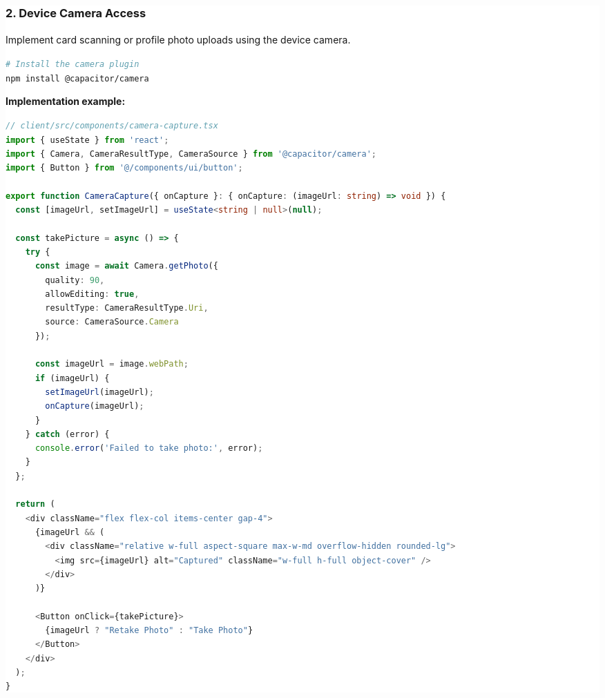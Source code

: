 ### 2. Device Camera Access

Implement card scanning or profile photo uploads using the device camera.

```bash
# Install the camera plugin
npm install @capacitor/camera
```

**Implementation example:**

```typescript
// client/src/components/camera-capture.tsx
import { useState } from 'react';
import { Camera, CameraResultType, CameraSource } from '@capacitor/camera';
import { Button } from '@/components/ui/button';

export function CameraCapture({ onCapture }: { onCapture: (imageUrl: string) => void }) {
  const [imageUrl, setImageUrl] = useState<string | null>(null);
  
  const takePicture = async () => {
    try {
      const image = await Camera.getPhoto({
        quality: 90,
        allowEditing: true,
        resultType: CameraResultType.Uri,
        source: CameraSource.Camera
      });
      
      const imageUrl = image.webPath;
      if (imageUrl) {
        setImageUrl(imageUrl);
        onCapture(imageUrl);
      }
    } catch (error) {
      console.error('Failed to take photo:', error);
    }
  };
  
  return (
    <div className="flex flex-col items-center gap-4">
      {imageUrl && (
        <div className="relative w-full aspect-square max-w-md overflow-hidden rounded-lg">
          <img src={imageUrl} alt="Captured" className="w-full h-full object-cover" />
        </div>
      )}
      
      <Button onClick={takePicture}>
        {imageUrl ? "Retake Photo" : "Take Photo"}
      </Button>
    </div>
  );
}
```
